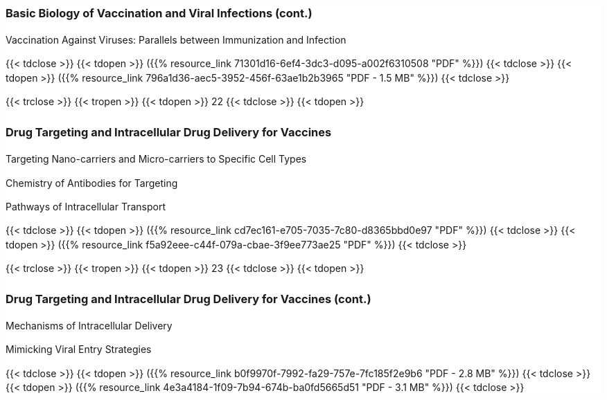 
### Basic Biology of Vaccination and Viral Infections (cont.)

Vaccination Against Viruses: Parallels between Immunization and Infection


{{< tdclose >}}
{{< tdopen >}}
({{% resource_link 71301d16-6ef4-3dc3-d095-a002f6310508 "PDF" %}})
{{< tdclose >}}
{{< tdopen >}}
({{% resource_link 796a1d36-aec5-3952-456f-63ae1b2b3965 "PDF - 1.5 MB" %}})
{{< tdclose >}}

{{< trclose >}}
{{< tropen >}}
{{< tdopen >}}
22
{{< tdclose >}}
{{< tdopen >}}


### Drug Targeting and Intracellular Drug Delivery for Vaccines

Targeting Nano-carriers and Micro-carriers to Specific Cell Types

Chemistry of Antibodies for Targeting

Pathways of Intracellular Transport


{{< tdclose >}}
{{< tdopen >}}
({{% resource_link cd7ec161-e705-7035-7c80-d8365bbd0e97 "PDF" %}})
{{< tdclose >}}
{{< tdopen >}}
({{% resource_link f5a92eee-c44f-079a-cbae-3f9ee773ae25 "PDF" %}})
{{< tdclose >}}

{{< trclose >}}
{{< tropen >}}
{{< tdopen >}}
23
{{< tdclose >}}
{{< tdopen >}}


### Drug Targeting and Intracellular Drug Delivery for Vaccines (cont.)

Mechanisms of Intracellular Delivery

Mimicking Viral Entry Strategies


{{< tdclose >}}
{{< tdopen >}}
({{% resource_link b0f9970f-7992-fa29-757e-7fc185f2e9b6 "PDF - 2.8 MB" %}})
{{< tdclose >}}
{{< tdopen >}}
({{% resource_link 4e3a4184-1f09-7b94-674b-ba0fd5665d51 "PDF - 3.1 MB" %}})
{{< tdclose >}}
